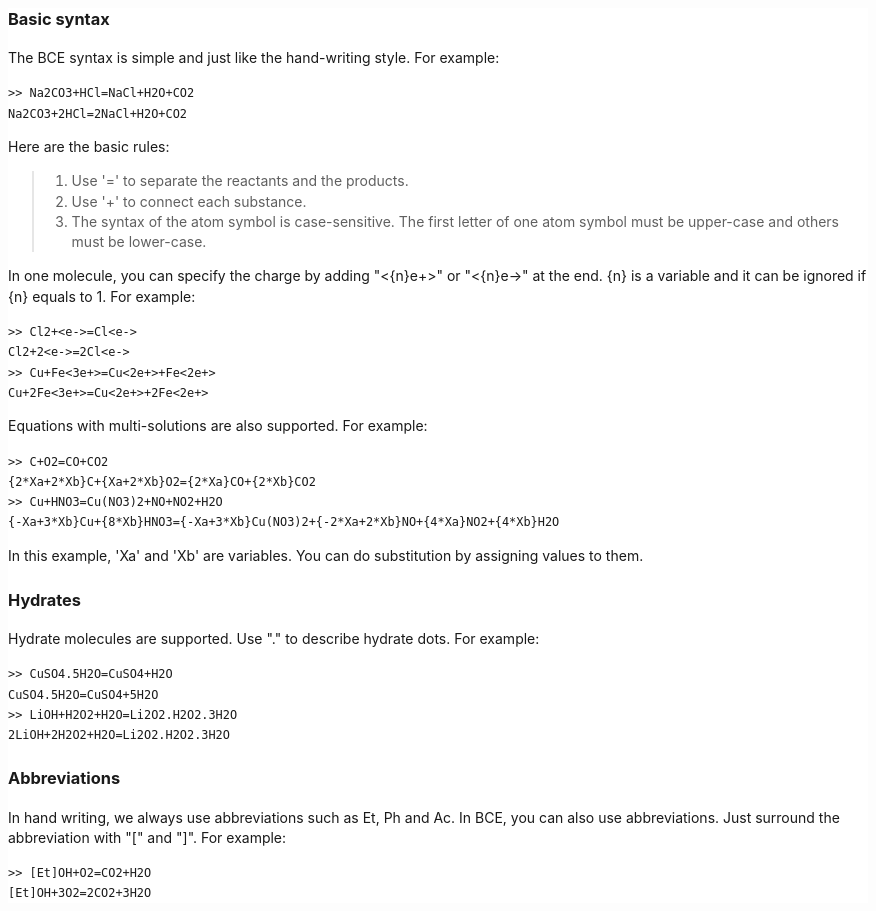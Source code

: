 ### Basic syntax

The BCE syntax is simple and just like the hand-writing style. For example:

```
>> Na2CO3+HCl=NaCl+H2O+CO2
Na2CO3+2HCl=2NaCl+H2O+CO2
```

Here are the basic rules:

> 1. Use '=' to separate the reactants and the products.
> 2. Use '+' to connect each substance.
> 3. The syntax of the atom symbol is case-sensitive. The first letter of one atom symbol must be upper-case and others must be lower-case. 

In one molecule, you can specify the charge by adding "<{n}e+>" or "<{n}e->" at the end. {n} is a variable and it can be ignored if {n} equals to 1. For example:

```
>> Cl2+<e->=Cl<e->
Cl2+2<e->=2Cl<e->
>> Cu+Fe<3e+>=Cu<2e+>+Fe<2e+>
Cu+2Fe<3e+>=Cu<2e+>+2Fe<2e+>
```

Equations with multi-solutions are also supported. For example:

```
>> C+O2=CO+CO2
{2*Xa+2*Xb}C+{Xa+2*Xb}O2={2*Xa}CO+{2*Xb}CO2
>> Cu+HNO3=Cu(NO3)2+NO+NO2+H2O
{-Xa+3*Xb}Cu+{8*Xb}HNO3={-Xa+3*Xb}Cu(NO3)2+{-2*Xa+2*Xb}NO+{4*Xa}NO2+{4*Xb}H2O
```

In this example, 'Xa' and 'Xb' are variables. You can do substitution by assigning values to them.

### Hydrates

Hydrate molecules are supported. Use "." to describe hydrate dots. For example:

```
>> CuSO4.5H2O=CuSO4+H2O
CuSO4.5H2O=CuSO4+5H2O
>> LiOH+H2O2+H2O=Li2O2.H2O2.3H2O
2LiOH+2H2O2+H2O=Li2O2.H2O2.3H2O
```

### Abbreviations

In hand writing, we always use abbreviations such as Et, Ph and Ac. In BCE, you can also use abbreviations. Just surround the abbreviation with "[" and "]". For example:

```
>> [Et]OH+O2=CO2+H2O
[Et]OH+3O2=2CO2+3H2O
```
